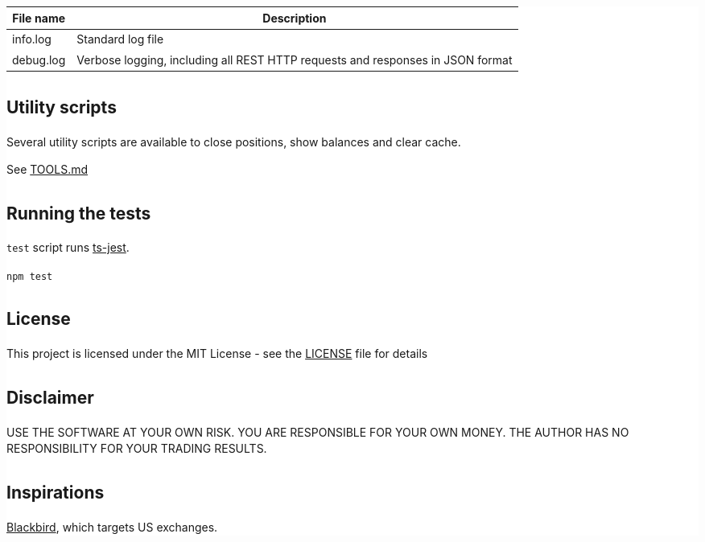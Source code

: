 |File name|Description|
|---------|-----------|
|info.log|Standard log file|
|debug.log|Verbose logging, including all REST HTTP requests and responses in JSON format|

## Utility scripts

Several utility scripts are available to close positions, show balances and clear cache.

See [TOOLS.md](https://github.com/bitrinjani/r2/blob/master/docs/TOOLS.md)

## Running the tests
`test` script runs [ts-jest](https://github.com/kulshekhar/ts-jest).

```
npm test
```

## License

This project is licensed under the MIT License - see the [LICENSE](LICENSE) file for details

## Disclaimer

USE THE SOFTWARE AT YOUR OWN RISK. YOU ARE RESPONSIBLE FOR YOUR OWN MONEY. THE AUTHOR HAS NO RESPONSIBILITY FOR YOUR TRADING RESULTS.

## Inspirations
[Blackbird](https://github.com/butor/blackbird), which targets US exchanges. 
